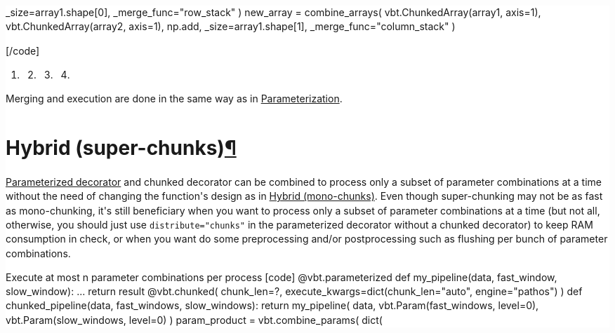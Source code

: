  [](https://vectorbt.pro/pvt_7a467f6b/cookbook/optimization/#__codelineno-20-16) _size=array1.shape[0],
 [](https://vectorbt.pro/pvt_7a467f6b/cookbook/optimization/#__codelineno-20-17) _merge_func="row_stack"
 [](https://vectorbt.pro/pvt_7a467f6b/cookbook/optimization/#__codelineno-20-18))
 [](https://vectorbt.pro/pvt_7a467f6b/cookbook/optimization/#__codelineno-20-19)new_array = combine_arrays( 
 [](https://vectorbt.pro/pvt_7a467f6b/cookbook/optimization/#__codelineno-20-20) vbt.ChunkedArray(array1, axis=1), 
 [](https://vectorbt.pro/pvt_7a467f6b/cookbook/optimization/#__codelineno-20-21) vbt.ChunkedArray(array2, axis=1), 
 [](https://vectorbt.pro/pvt_7a467f6b/cookbook/optimization/#__codelineno-20-22) np.add,
 [](https://vectorbt.pro/pvt_7a467f6b/cookbook/optimization/#__codelineno-20-23) _size=array1.shape[1],
 [](https://vectorbt.pro/pvt_7a467f6b/cookbook/optimization/#__codelineno-20-24) _merge_func="column_stack"
 [](https://vectorbt.pro/pvt_7a467f6b/cookbook/optimization/#__codelineno-20-25))
 
[/code]

 1. 2. 3. 4. 

Merging and execution are done in the same way as in [Parameterization](https://vectorbt.pro/pvt_7a467f6b/cookbook/optimization/#parameterization).


# Hybrid (super-chunks)[¶](https://vectorbt.pro/pvt_7a467f6b/cookbook/optimization/#hybrid-super-chunks "Permanent link")

[Parameterized decorator](https://vectorbt.pro/pvt_7a467f6b/cookbook/optimization/#parameterization) and chunked decorator can be combined to process only a subset of parameter combinations at a time without the need of changing the function's design as in [Hybrid (mono-chunks)](https://vectorbt.pro/pvt_7a467f6b/cookbook/optimization/#hybrid-mono-chunks). Even though super-chunking may not be as fast as mono-chunking, it's still beneficiary when you want to process only a subset of parameter combinations at a time (but not all, otherwise, you should just use `distribute="chunks"` in the parameterized decorator without a chunked decorator) to keep RAM consumption in check, or when you want do some preprocessing and/or postprocessing such as flushing per bunch of parameter combinations.

Execute at most n parameter combinations per process
[code]
 [](https://vectorbt.pro/pvt_7a467f6b/cookbook/optimization/#__codelineno-21-1)@vbt.parameterized
 [](https://vectorbt.pro/pvt_7a467f6b/cookbook/optimization/#__codelineno-21-2)def my_pipeline(data, fast_window, slow_window): 
 [](https://vectorbt.pro/pvt_7a467f6b/cookbook/optimization/#__codelineno-21-3) ...
 [](https://vectorbt.pro/pvt_7a467f6b/cookbook/optimization/#__codelineno-21-4) return result
 [](https://vectorbt.pro/pvt_7a467f6b/cookbook/optimization/#__codelineno-21-5)
 [](https://vectorbt.pro/pvt_7a467f6b/cookbook/optimization/#__codelineno-21-6)@vbt.chunked(
 [](https://vectorbt.pro/pvt_7a467f6b/cookbook/optimization/#__codelineno-21-7) chunk_len=?, 
 [](https://vectorbt.pro/pvt_7a467f6b/cookbook/optimization/#__codelineno-21-8) execute_kwargs=dict(chunk_len="auto", engine="pathos") 
 [](https://vectorbt.pro/pvt_7a467f6b/cookbook/optimization/#__codelineno-21-9))
 [](https://vectorbt.pro/pvt_7a467f6b/cookbook/optimization/#__codelineno-21-10)def chunked_pipeline(data, fast_windows, slow_windows): 
 [](https://vectorbt.pro/pvt_7a467f6b/cookbook/optimization/#__codelineno-21-11) return my_pipeline(
 [](https://vectorbt.pro/pvt_7a467f6b/cookbook/optimization/#__codelineno-21-12) data, 
 [](https://vectorbt.pro/pvt_7a467f6b/cookbook/optimization/#__codelineno-21-13) vbt.Param(fast_windows, level=0), 
 [](https://vectorbt.pro/pvt_7a467f6b/cookbook/optimization/#__codelineno-21-14) vbt.Param(slow_windows, level=0)
 [](https://vectorbt.pro/pvt_7a467f6b/cookbook/optimization/#__codelineno-21-15) )
 [](https://vectorbt.pro/pvt_7a467f6b/cookbook/optimization/#__codelineno-21-16)
 [](https://vectorbt.pro/pvt_7a467f6b/cookbook/optimization/#__codelineno-21-17)param_product = vbt.combine_params( 
 [](https://vectorbt.pro/pvt_7a467f6b/cookbook/optimization/#__codelineno-21-18) dict(